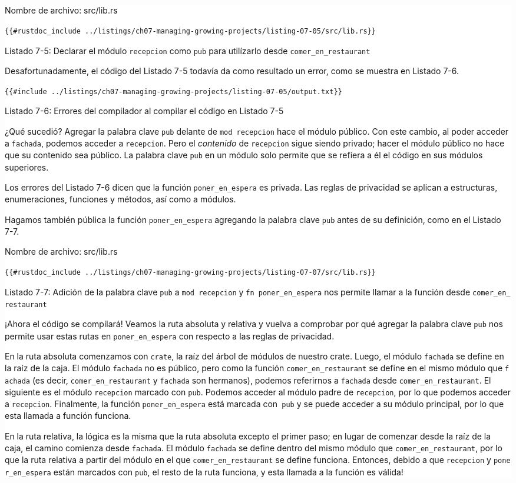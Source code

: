 
<span class="filename">​​Nombre de archivo: src/lib.rs</span>

```rust,ignore,does_not_compile
{{#rustdoc_include ../listings/ch07-managing-growing-projects/listing-07-05/src/lib.rs}}
```

<span class="caption">Listado 7-5: Declarar el módulo `recepcion` como `pub` para
utilízarlo desde `comer_en_restaurant`</span>

Desafortunadamente, el código del Listado 7-5 todavía da como resultado un error, como se muestra en
Listado 7-6.

```console
{{#include ../listings/ch07-managing-growing-projects/listing-07-05/output.txt}}
```

<span class="caption">Listado 7-6: Errores del compilador al compilar el código en
Listado 7-5</span>

¿Qué sucedió? Agregar la palabra clave `pub` delante de `mod recepcion` hace el
módulo público. Con este cambio, al poder acceder a `fachada`, podemos
acceder a `recepcion`. Pero el *contenido* de `recepcion` sigue siendo privado; hacer
el módulo público no hace que su contenido sea público. La palabra clave `pub` en un módulo
solo permite que se refiera a él el código en sus módulos superiores.

Los errores del Listado 7-6 dicen que la función `poner_en_espera` es privada.
Las reglas de privacidad se aplican a estructuras, enumeraciones, funciones y métodos, así como
a módulos.

Hagamos también pública la función `poner_en_espera` agregando la
palabra clave `pub` antes de su definición, como en el Listado 7-7.

<span class="filename">Nombre de archivo: src/lib.rs </span>

```rust,noplayground,test_harness
{{#rustdoc_include ../listings/ch07-managing-growing-projects/listing-07-07/src/lib.rs}}
```

<span class="caption">Listado 7-7: Adición de la palabra clave `pub` a `mod recepcion`
y `fn poner_en_espera` nos permite llamar a la función desde `comer_en_restaurant`</span>

¡Ahora el código se compilará! Veamos la ruta absoluta y relativa y
vuelva a comprobar por qué agregar la palabra clave `pub` nos permite usar estas rutas en
`poner_en_espera` con respecto a las reglas de privacidad.

En la ruta absoluta comenzamos con `crate`, la raíz del árbol de módulos de nuestro crate.
Luego, el módulo `fachada` se define en la raíz de la caja.
El módulo `fachada` no es público, pero como la función `comer_en_restaurant`
se define en el mismo módulo que `fachada` (es decir,
`comer_en_restaurant` y `fachada` son hermanos), podemos referirnos a
`fachada` desde `comer_en_restaurant`. El siguiente es el módulo `recepcion` marcado
con `pub`. Podemos acceder al módulo padre de `recepcion`, por lo que podemos acceder a
`recepcion`. Finalmente, la función `poner_en_espera` está marcada con` pub` y se
puede acceder a su módulo principal, por lo que esta llamada a función funciona.

En la ruta relativa, la lógica es la misma que la ruta absoluta excepto el
primer paso; en lugar de comenzar desde la raíz de la caja, el camino comienza desde
`fachada`. El módulo `fachada` se define dentro del mismo módulo
que `comer_en_restaurant`, por lo que la ruta relativa a partir del módulo en el que
`comer_en_restaurant` se define funciona. Entonces, debido a que `recepcion` y
`poner_en_espera` están marcados con `pub`, el resto de la ruta funciona, y esta
llamada a la función es válida!
